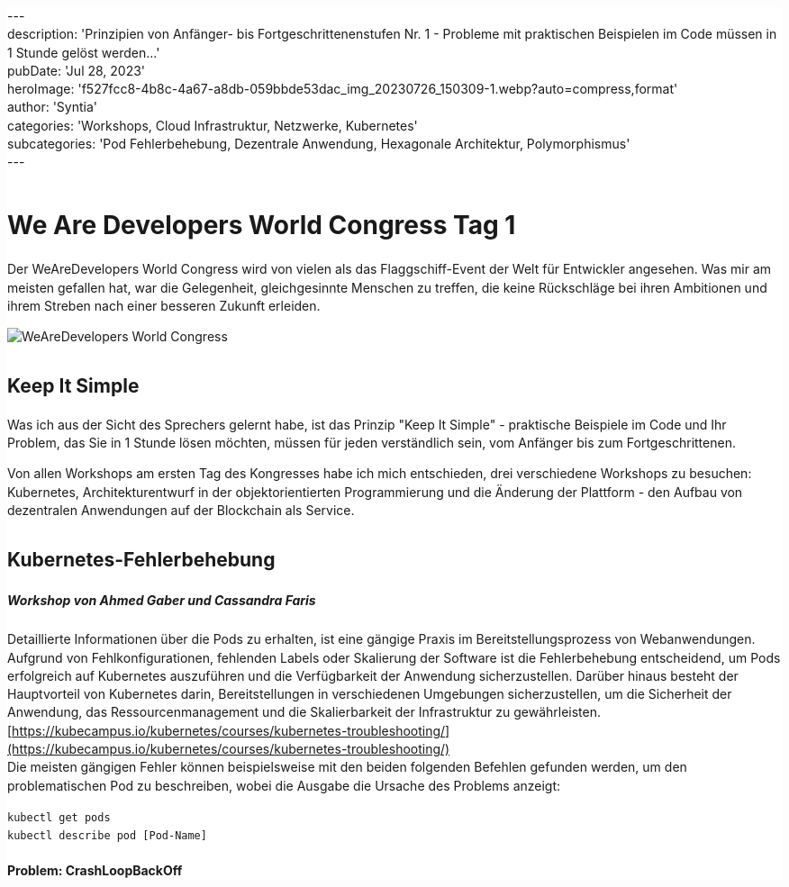 \---  
description: 'Prinzipien von Anfänger- bis Fortgeschrittenenstufen Nr. 1 - Probleme mit praktischen Beispielen im Code müssen in 1 Stunde gelöst werden...'  
pubDate: 'Jul 28, 2023'  
heroImage: 'f527fcc8-4b8c-4a67-a8db-059bbde53dac_img_20230726_150309-1.webp?auto=compress,format'  
author: 'Syntia'  
categories: 'Workshops, Cloud Infrastruktur, Netzwerke, Kubernetes'  
subcategories: 'Pod Fehlerbehebung, Dezentrale Anwendung, Hexagonale Architektur, Polymorphismus'  
\---  


# **We Are Developers World Congress Tag 1**

Der WeAreDevelopers World Congress wird von vielen als das Flaggschiff-Event der Welt für Entwickler angesehen. Was mir am meisten gefallen hat, war die Gelegenheit, gleichgesinnte Menschen zu treffen, die keine Rückschläge bei ihren Ambitionen und ihrem Streben nach einer besseren Zukunft erleiden.

![WeAreDevelopers World Congress](https://images.prismic.io/syntia/9a12209c-00f1-4765-aeb8-d8db8b685472_img_20230727_155058.webp?auto=compress,format)

## **Keep It Simple**

Was ich aus der Sicht des Sprechers gelernt habe, ist das Prinzip "Keep It Simple" - praktische Beispiele im Code und Ihr Problem, das Sie in 1 Stunde lösen möchten, müssen für jeden verständlich sein, vom Anfänger bis zum Fortgeschrittenen.

Von allen Workshops am ersten Tag des Kongresses habe ich mich entschieden, drei verschiedene Workshops zu besuchen: Kubernetes, Architekturentwurf in der objektorientierten Programmierung und die Änderung der Plattform - den Aufbau von dezentralen Anwendungen auf der Blockchain als Service.

## **Kubernetes-Fehlerbehebung**

##### **Workshop von Ahmed Gaber und Cassandra Faris**

Detaillierte Informationen über die Pods zu erhalten, ist eine gängige Praxis im Bereitstellungsprozess von Webanwendungen. Aufgrund von Fehlkonfigurationen, fehlenden Labels oder Skalierung der Software ist die Fehlerbehebung entscheidend, um Pods erfolgreich auf Kubernetes auszuführen und die Verfügbarkeit der Anwendung sicherzustellen. Darüber hinaus besteht der Hauptvorteil von Kubernetes darin, Bereitstellungen in verschiedenen Umgebungen sicherzustellen, um die Sicherheit der Anwendung, das Ressourcenmanagement und die Skalierbarkeit der Infrastruktur zu gewährleisten.  
[https://kubecampus.io/kubernetes/courses/kubernetes-troubleshooting/](https://kubecampus.io/kubernetes/courses/kubernetes-troubleshooting/)  
Die meisten gängigen Fehler können beispielsweise mit den beiden folgenden Befehlen gefunden werden, um den problematischen Pod zu beschreiben, wobei die Ausgabe die Ursache des Problems anzeigt:

```shell
kubectl get pods
kubectl describe pod [Pod-Name]
```

#### **Problem: CrashLoopBackOff**
